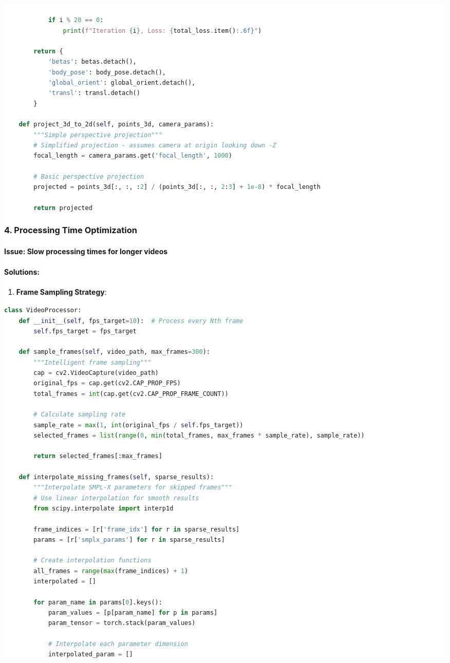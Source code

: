 ```python
            
            if i % 20 == 0:
                print(f"Iteration {i}, Loss: {total_loss.item():.6f}")
        
        return {
            'betas': betas.detach(),
            'body_pose': body_pose.detach(),
            'global_orient': global_orient.detach(),
            'transl': transl.detach()
        }
    
    def project_3d_to_2d(self, points_3d, camera_params):
        """Simple perspective projection"""
        # Simplified projection - assumes camera at origin looking down -Z
        focal_length = camera_params.get('focal_length', 1000)
        
        # Basic perspective projection
        projected = points_3d[:, :, :2] / (points_3d[:, :, 2:3] + 1e-8) * focal_length
        
        return projected
```

### 4. Processing Time Optimization

#### Issue: Slow processing times for longer videos

#### Solutions:
1. **Frame Sampling Strategy**:
```python
class VideoProcessor:
    def __init__(self, fps_target=10):  # Process every Nth frame
        self.fps_target = fps_target
        
    def sample_frames(self, video_path, max_frames=300):
        """Intelligent frame sampling"""
        cap = cv2.VideoCapture(video_path)
        original_fps = cap.get(cv2.CAP_PROP_FPS)
        total_frames = int(cap.get(cv2.CAP_PROP_FRAME_COUNT))
        
        # Calculate sampling rate
        sample_rate = max(1, int(original_fps / self.fps_target))
        selected_frames = list(range(0, min(total_frames, max_frames * sample_rate), sample_rate))
        
        return selected_frames[:max_frames]
        
    def interpolate_missing_frames(self, sparse_results):
        """Interpolate SMPL-X parameters for skipped frames"""
        # Use linear interpolation for smooth results
        from scipy.interpolate import interp1d
        
        frame_indices = [r['frame_idx'] for r in sparse_results]
        params = [r['smplx_params'] for r in sparse_results]
        
        # Create interpolation functions
        all_frames = range(max(frame_indices) + 1)
        interpolated = []
        
        for param_name in params[0].keys():
            param_values = [p[param_name] for p in params]
            param_tensor = torch.stack(param_values)
            
            # Interpolate each parameter dimension
            interpolated_param = []
```